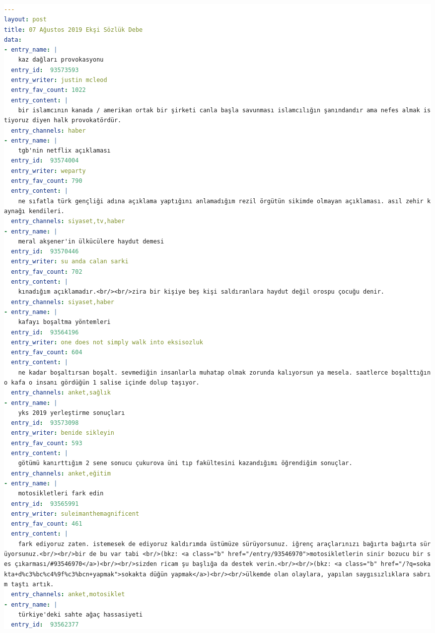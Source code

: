 ```yaml
---
layout: post
title: 07 Ağustos 2019 Ekşi Sözlük Debe
data:
- entry_name: |
    kaz dağları provokasyonu
  entry_id:  93573593
  entry_writer: justin mcleod
  entry_fav_count: 1022
  entry_content: |
    bir islamcının kanada / amerikan ortak bir şirketi canla başla savunması islamcılığın şanındandır ama nefes almak istiyoruz diyen halk provokatördür.
  entry_channels: haber
- entry_name: |
    tgb'nin netflix açıklaması
  entry_id:  93574004
  entry_writer: weparty
  entry_fav_count: 790
  entry_content: |
    ne sıfatla türk gençliği adına açıklama yaptığını anlamadığım rezil örgütün sikimde olmayan açıklaması. asıl zehir kaynağı kendileri.
  entry_channels: siyaset,tv,haber
- entry_name: |
    meral akşener'in ülkücülere haydut demesi
  entry_id:  93570446
  entry_writer: su anda calan sarki
  entry_fav_count: 702
  entry_content: |
    kınadığım açıklamadır.<br/><br/>zira bir kişiye beş kişi saldıranlara haydut değil orospu çocuğu denir.
  entry_channels: siyaset,haber
- entry_name: |
    kafayı boşaltma yöntemleri
  entry_id:  93564196
  entry_writer: one does not simply walk into eksisozluk
  entry_fav_count: 604
  entry_content: |
    ne kadar boşaltırsan boşalt. sevmediğin insanlarla muhatap olmak zorunda kalıyorsun ya mesela. saatlerce boşalttığın o kafa o insanı gördüğün 1 salise içinde dolup taşıyor.
  entry_channels: anket,sağlık
- entry_name: |
    yks 2019 yerleştirme sonuçları
  entry_id:  93573098
  entry_writer: benide sikleyin
  entry_fav_count: 593
  entry_content: |
    götümü kanırttığım 2 sene sonucu çukurova üni tıp fakültesini kazandığımı öğrendiğim sonuçlar.
  entry_channels: anket,eğitim
- entry_name: |
    motosikletleri fark edin
  entry_id:  93565991
  entry_writer: suleimanthemagnificent
  entry_fav_count: 461
  entry_content: |
    fark ediyoruz zaten. istemesek de ediyoruz kaldırımda üstümüze sürüyorsunuz. iğrenç araçlarınızı bağırta bağırta sürüyorsunuz.<br/><br/>bir de bu var tabi <br/>(bkz: <a class="b" href="/entry/93546970">motosikletlerin sinir bozucu bir ses çıkarması/#93546970</a>)<br/><br/>sizden ricam şu başlığa da destek verin.<br/><br/>(bkz: <a class="b" href="/?q=sokakta+d%c3%bc%c4%9f%c3%bcn+yapmak">sokakta düğün yapmak</a>)<br/><br/>ülkemde olan olaylara, yapılan saygısızlıklara sabrım taştı artık.
  entry_channels: anket,motosiklet
- entry_name: |
    türkiye'deki sahte ağaç hassasiyeti
  entry_id:  93562377
```